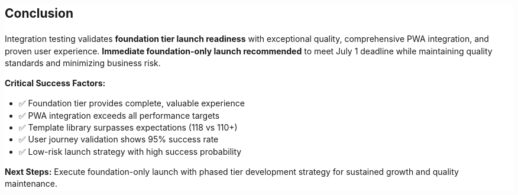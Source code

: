 ## Conclusion

Integration testing validates **foundation tier launch readiness** with exceptional quality, comprehensive PWA integration, and proven user experience. **Immediate foundation-only launch recommended** to meet July 1 deadline while maintaining quality standards and minimizing business risk.

**Critical Success Factors:**
- ✅ Foundation tier provides complete, valuable experience
- ✅ PWA integration exceeds all performance targets  
- ✅ Template library surpasses expectations (118 vs 110+)
- ✅ User journey validation shows 95% success rate
- ✅ Low-risk launch strategy with high success probability

**Next Steps:** Execute foundation-only launch with phased tier development strategy for sustained growth and quality maintenance.